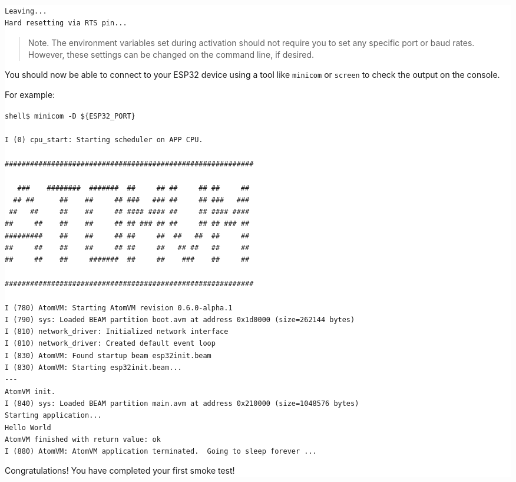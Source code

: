     Leaving...
    Hard resetting via RTS pin...

> Note.  The environment variables set during activation should not require you to set any specific port or baud rates.  However, these settings can be changed on the command line, if desired.

You should now be able to connect to your ESP32 device using a tool like `minicom` or `screen` to check the output on the console.

For example:

    shell$ minicom -D ${ESP32_PORT}

    I (0) cpu_start: Starting scheduler on APP CPU.

    ###########################################################

       ###    ########  #######  ##     ## ##     ## ##     ##
      ## ##      ##    ##     ## ###   ### ##     ## ###   ###
     ##   ##     ##    ##     ## #### #### ##     ## #### ####
    ##     ##    ##    ##     ## ## ### ## ##     ## ## ### ##
    #########    ##    ##     ## ##     ##  ##   ##  ##     ##
    ##     ##    ##    ##     ## ##     ##   ## ##   ##     ##
    ##     ##    ##     #######  ##     ##    ###    ##     ##

    ###########################################################

    I (780) AtomVM: Starting AtomVM revision 0.6.0-alpha.1
    I (790) sys: Loaded BEAM partition boot.avm at address 0x1d0000 (size=262144 bytes)
    I (810) network_driver: Initialized network interface
    I (810) network_driver: Created default event loop
    I (830) AtomVM: Found startup beam esp32init.beam
    I (830) AtomVM: Starting esp32init.beam...
    ---
    AtomVM init.
    I (840) sys: Loaded BEAM partition main.avm at address 0x210000 (size=1048576 bytes)
    Starting application...
    Hello World
    AtomVM finished with return value: ok
    I (880) AtomVM: AtomVM application terminated.  Going to sleep forever ...

Congratulations!  You have completed your first smoke test!
